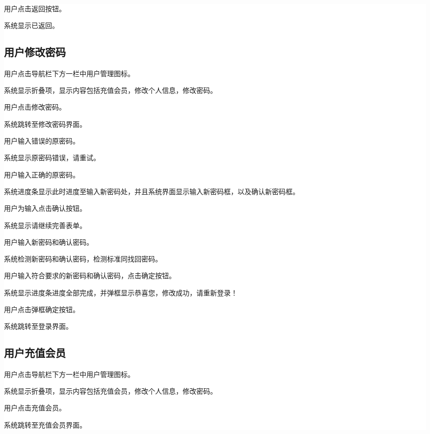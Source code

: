 

用户点击返回按钮。

系统显示已返回。



## 用户修改密码

用户点击导航栏下方一栏中用户管理图标。

系统显示折叠项，显示内容包括充值会员，修改个人信息，修改密码。



用户点击修改密码。

系统跳转至修改密码界面。



用户输入错误的原密码。

系统显示原密码错误，请重试。



用户输入正确的原密码。

系统进度条显示此时进度至输入新密码处，并且系统界面显示输入新密码框，以及确认新密码框。



用户为输入点击确认按钮。

系统显示请继续完善表单。



用户输入新密码和确认密码。

系统检测新密码和确认密码，检测标准同找回密码。



用户输入符合要求的新密码和确认密码，点击确定按钮。

系统显示进度条进度全部完成，并弹框显示恭喜您，修改成功，请重新登录！



用户点击弹框确定按钮。

系统跳转至登录界面。



## 用户充值会员

用户点击导航栏下方一栏中用户管理图标。

系统显示折叠项，显示内容包括充值会员，修改个人信息，修改密码。



用户点击充值会员。

系统跳转至充值会员界面。
